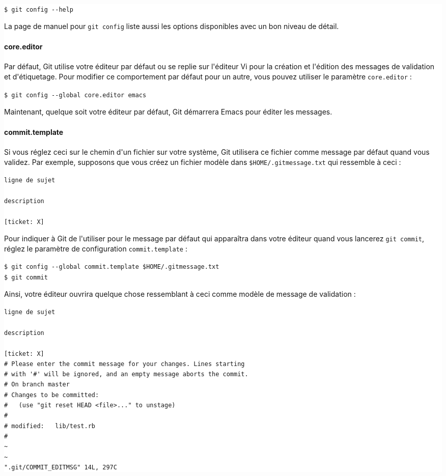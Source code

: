 	$ git config --help

La page de manuel pour `git config` liste aussi les options disponibles avec un bon niveau de détail.

#### core.editor ####

Par défaut, Git utilise votre éditeur par défaut ou se replie sur l'éditeur Vi pour la création et l'édition des messages de validation et d'étiquetage.
Pour modifier ce comportement par défaut pour un autre, vous pouvez utiliser le paramètre `core.editor` :

	$ git config --global core.editor emacs

Maintenant, quelque soit votre éditeur par défaut, Git démarrera Emacs pour éditer les messages.

#### commit.template ####

Si vous réglez ceci sur le chemin d'un fichier sur votre système, Git utilisera ce fichier comme message par défaut quand vous validez.
Par exemple, supposons que vous créez un fichier modèle dans `$HOME/.gitmessage.txt` qui ressemble à ceci :

	ligne de sujet

	description

	[ticket: X]

Pour indiquer à Git de l'utiliser pour le message par défaut qui apparaîtra dans votre éditeur quand vous lancerez `git commit`, réglez le paramètre de configuration `commit.template` :

	$ git config --global commit.template $HOME/.gitmessage.txt
	$ git commit

Ainsi, votre éditeur ouvrira quelque chose ressemblant à ceci comme modèle de message de validation :

	ligne de sujet

	description

	[ticket: X]
	# Please enter the commit message for your changes. Lines starting
	# with '#' will be ignored, and an empty message aborts the commit.
	# On branch master
	# Changes to be committed:
	#   (use "git reset HEAD <file>..." to unstage)
	#
	# modified:   lib/test.rb
	#
	~
	~
	".git/COMMIT_EDITMSG" 14L, 297C
